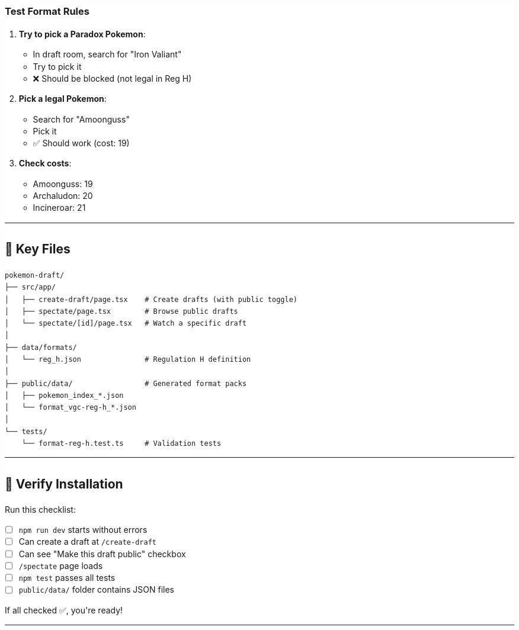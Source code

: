 ### Test Format Rules

1. **Try to pick a Paradox Pokemon**:
   - In draft room, search for "Iron Valiant"
   - Try to pick it
   - ❌ Should be blocked (not legal in Reg H)

2. **Pick a legal Pokemon**:
   - Search for "Amoonguss"
   - Pick it
   - ✅ Should work (cost: 19)

3. **Check costs**:
   - Amoonguss: 19
   - Archaludon: 20
   - Incineroar: 21

---

## 📁 Key Files

```
pokemon-draft/
├── src/app/
│   ├── create-draft/page.tsx    # Create drafts (with public toggle)
│   ├── spectate/page.tsx        # Browse public drafts
│   └── spectate/[id]/page.tsx   # Watch a specific draft
│
├── data/formats/
│   └── reg_h.json               # Regulation H definition
│
├── public/data/                 # Generated format packs
│   ├── pokemon_index_*.json
│   └── format_vgc-reg-h_*.json
│
└── tests/
    └── format-reg-h.test.ts     # Validation tests
```

---

## 🧪 Verify Installation

Run this checklist:

- [ ] `npm run dev` starts without errors
- [ ] Can create a draft at `/create-draft`
- [ ] Can see "Make this draft public" checkbox
- [ ] `/spectate` page loads
- [ ] `npm test` passes all tests
- [ ] `public/data/` folder contains JSON files

If all checked ✅, you're ready!

---